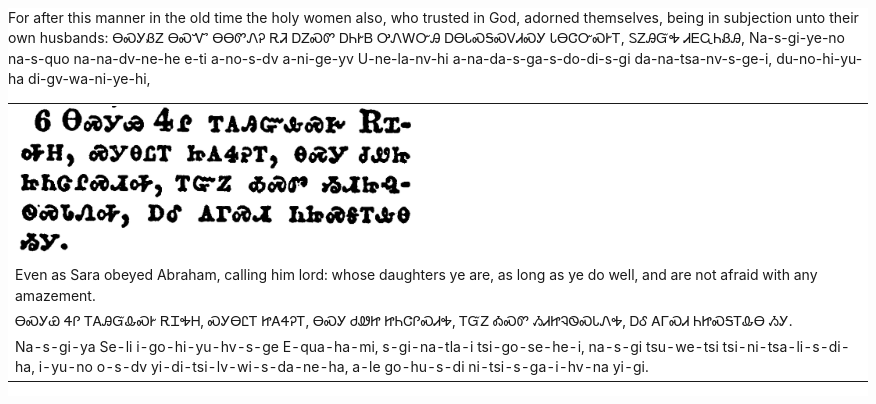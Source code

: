 <td>For after this manner in the old time the holy women also, who trusted in God, adorned themselves, being in subjection unto their own husbands:</td>
</tr>
<tr class="odd">
<td>ᎾᏍᎩᏰᏃ ᎾᏍᏉ ᎾᎾᏛᏁᎮ ᎡᏘ ᎠᏃᏍᏛ ᎠᏂᎨᏴ ᎤᏁᎳᏅᎯ ᎠᎾᏓᏍᎦᏍᏙᏗᏍᎩ ᏓᎾᏣᏅᏍᎨᎢ, ᏚᏃᎯᏳᎭ ᏗᎬᏩᏂᏰᎯ,</td>
</tr>
<tr class="even">
<td>Na-s-gi-ye-no na-s-quo na-na-dv-ne-he e-ti a-no-s-dv a-ni-ge-yv U-ne-la-nv-hi a-na-da-s-ga-s-do-di-s-gi da-na-tsa-nv-s-ge-i, du-no-hi-yu-ha di-gv-wa-ni-ye-hi,</td>
</tr>
</tbody>
</table>

<table>
<tbody>
<tr class="odd">
<td><a href="210306.png"><img src="210306.png" width="400" /></a></td>
</tr>
<tr class="even">
<td>Even as Sara obeyed Abraham, calling him lord: whose daughters ye are, as long as ye do well, and are not afraid with any amazement.</td>
</tr>
<tr class="odd">
<td>ᎾᏍᎩᏯ ᏎᎵ ᎢᎪᎯᏳᎲᏍᎨ ᎡᏆᎭᎻ, ᏍᎩᎾᏝᎢ ᏥᎪᏎᎮᎢ, ᎾᏍᎩ ᏧᏪᏥ ᏥᏂᏣᎵᏍᏗᎭ, ᎢᏳᏃ ᎣᏍᏛ ᏱᏗᏥᎸᏫᏍᏓᏁᎭ, ᎠᎴ ᎪᎱᏍᏗ ᏂᏥᏍᎦᎢᎲᎾ ᏱᎩ.</td>
</tr>
<tr class="even">
<td>Na-s-gi-ya Se-li i-go-hi-yu-hv-s-ge E-qua-ha-mi, s-gi-na-tla-i tsi-go-se-he-i, na-s-gi tsu-we-tsi tsi-ni-tsa-li-s-di-ha, i-yu-no o-s-dv yi-di-tsi-lv-wi-s-da-ne-ha, a-le go-hu-s-di ni-tsi-s-ga-i-hv-na yi-gi.</td>
</tr>
</tbody>
</table>

<table>
<tbody>
<tr class="odd">